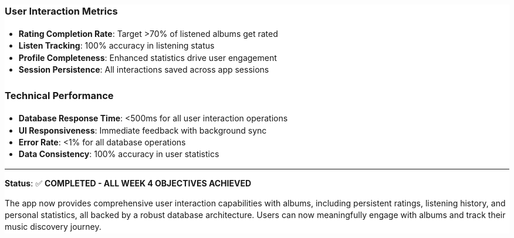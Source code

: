 ### User Interaction Metrics
- **Rating Completion Rate**: Target >70% of listened albums get rated
- **Listen Tracking**: 100% accuracy in listening status
- **Profile Completeness**: Enhanced statistics drive user engagement
- **Session Persistence**: All interactions saved across app sessions

### Technical Performance
- **Database Response Time**: <500ms for all user interaction operations
- **UI Responsiveness**: Immediate feedback with background sync
- **Error Rate**: <1% for all database operations
- **Data Consistency**: 100% accuracy in user statistics

---

**Status**: ✅ **COMPLETED - ALL WEEK 4 OBJECTIVES ACHIEVED**

The app now provides comprehensive user interaction capabilities with albums, including persistent ratings, listening history, and personal statistics, all backed by a robust database architecture. Users can now meaningfully engage with albums and track their music discovery journey.